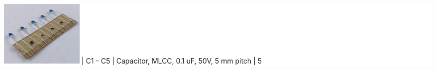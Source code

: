 <img src="images/Component-Cap-0.1uF-MLCC.jpg" alt="Ceramic Capacitors - 0.1uF" height="120">   | C1 - C5   | Capacitor, MLCC, 0.1 uF, 50V, 5 mm pitch               | 5